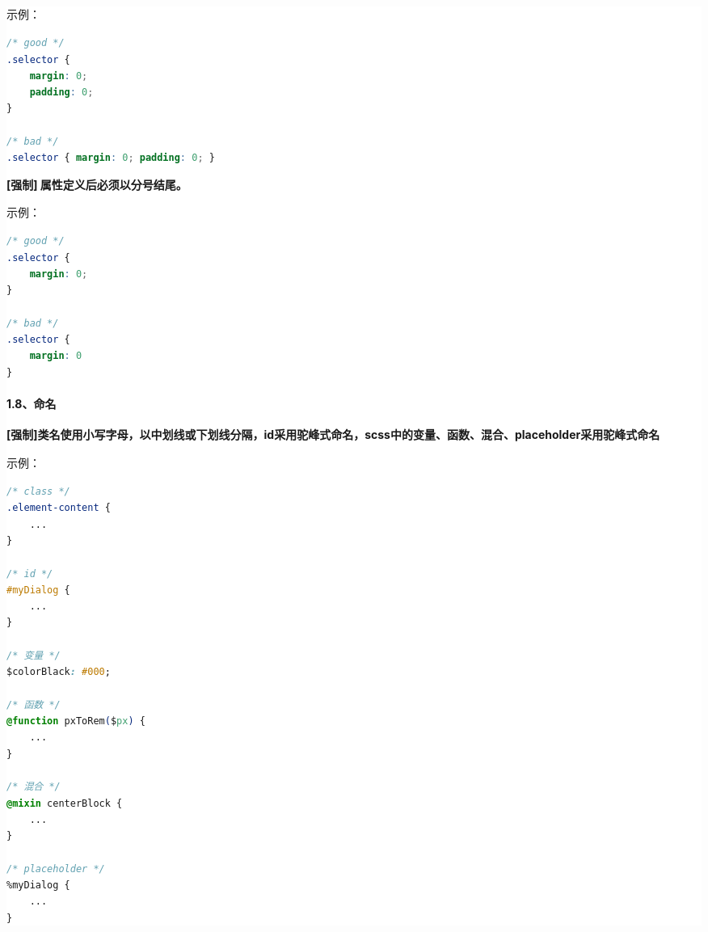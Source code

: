 示例：

```css
/* good */
.selector {
    margin: 0;
    padding: 0;
}

/* bad */
.selector { margin: 0; padding: 0; }
```

__[强制] 属性定义后必须以分号结尾。__

示例：

```css
/* good */
.selector {
    margin: 0;
}

/* bad */
.selector {
    margin: 0
}
```
<a name="code-style-css-explain"></a>



<a name="code-style-css-naming"></a>

#### 1.8、命名

__[强制]类名使用小写字母，以中划线或下划线分隔，id采用驼峰式命名，scss中的变量、函数、混合、placeholder采用驼峰式命名__

示例：
```css
/* class */
.element-content {
    ...
}

/* id */
#myDialog {
    ...
}

/* 变量 */
$colorBlack: #000;

/* 函数 */
@function pxToRem($px) {
    ...
}

/* 混合 */
@mixin centerBlock {
    ...
}

/* placeholder */
%myDialog {
    ...
}
```
<a name="css-common"></a>